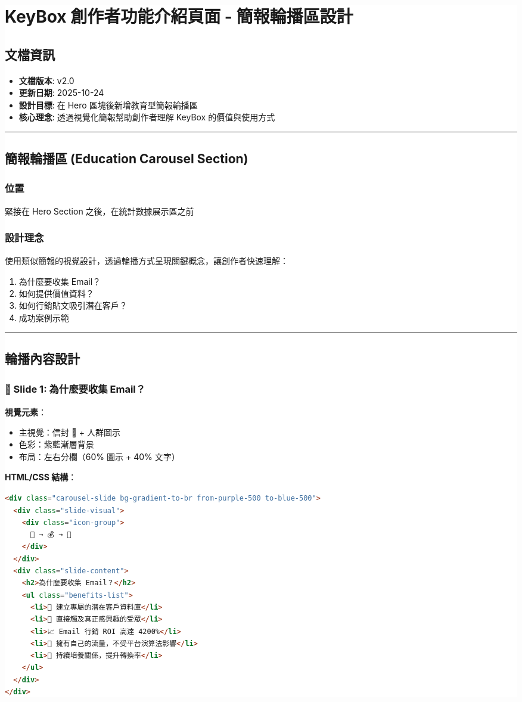 # KeyBox 創作者功能介紹頁面 - 簡報輪播區設計

## 文檔資訊
- **文檔版本**: v2.0
- **更新日期**: 2025-10-24
- **設計目標**: 在 Hero 區塊後新增教育型簡報輪播區
- **核心理念**: 透過視覺化簡報幫助創作者理解 KeyBox 的價值與使用方式

---

## 簡報輪播區 (Education Carousel Section)

### 位置
緊接在 Hero Section 之後，在統計數據展示區之前

### 設計理念
使用類似簡報的視覺設計，透過輪播方式呈現關鍵概念，讓創作者快速理解：
1. 為什麼要收集 Email？
2. 如何提供價值資料？
3. 如何行銷貼文吸引潛在客戶？
4. 成功案例示範

---

## 輪播內容設計

### 🎯 Slide 1: 為什麼要收集 Email？

**視覺元素**：
- 主視覺：信封 💌 + 人群圖示
- 色彩：紫藍漸層背景
- 布局：左右分欄（60% 圖示 + 40% 文字）

**HTML/CSS 結構**：
```html
<div class="carousel-slide bg-gradient-to-br from-purple-500 to-blue-500">
  <div class="slide-visual">
    <div class="icon-group">
      📧 → 💰 → 🚀
    </div>
  </div>
  <div class="slide-content">
    <h2>為什麼要收集 Email？</h2>
    <ul class="benefits-list">
      <li>💎 建立專屬的潛在客戶資料庫</li>
      <li>🎯 直接觸及真正感興趣的受眾</li>
      <li>📈 Email 行銷 ROI 高達 4200%</li>
      <li>🔐 擁有自己的流量，不受平台演算法影響</li>
      <li>💌 持續培養關係，提升轉換率</li>
    </ul>
  </div>
</div>
```
